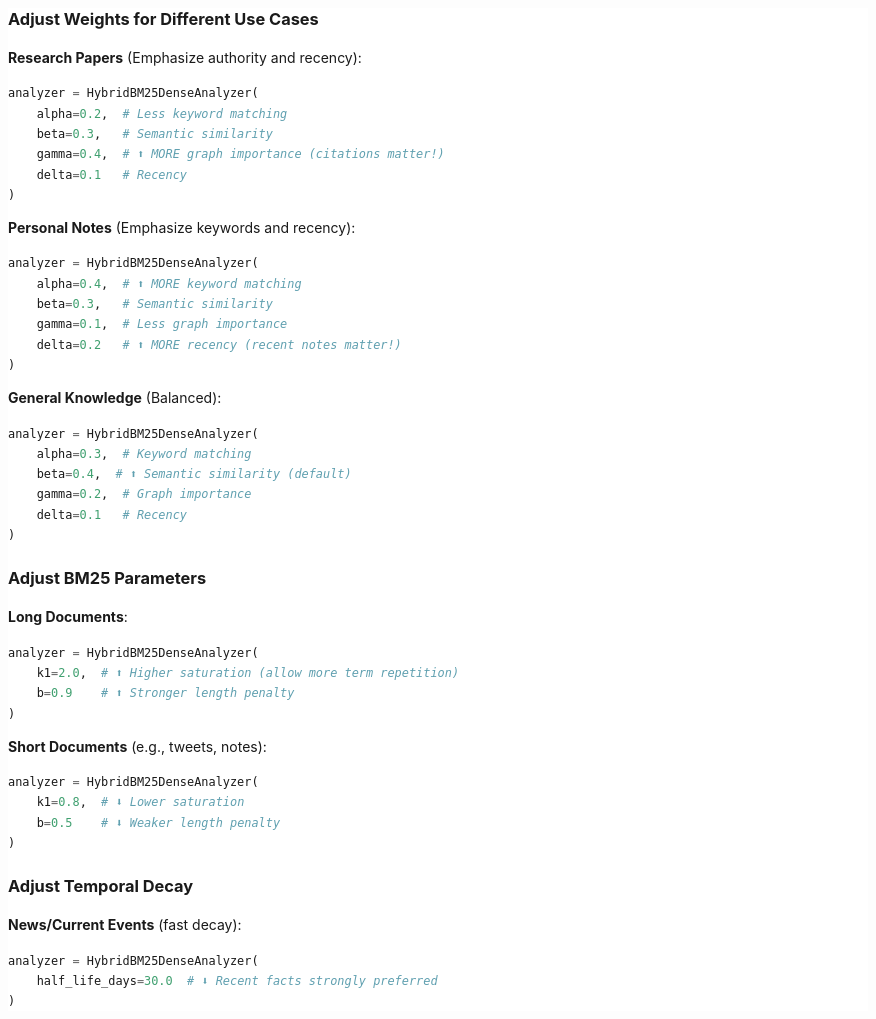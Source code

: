 ### Adjust Weights for Different Use Cases

**Research Papers** (Emphasize authority and recency):
```python
analyzer = HybridBM25DenseAnalyzer(
    alpha=0.2,  # Less keyword matching
    beta=0.3,   # Semantic similarity
    gamma=0.4,  # ⬆️ MORE graph importance (citations matter!)
    delta=0.1   # Recency
)
```

**Personal Notes** (Emphasize keywords and recency):
```python
analyzer = HybridBM25DenseAnalyzer(
    alpha=0.4,  # ⬆️ MORE keyword matching
    beta=0.3,   # Semantic similarity
    gamma=0.1,  # Less graph importance
    delta=0.2   # ⬆️ MORE recency (recent notes matter!)
)
```

**General Knowledge** (Balanced):
```python
analyzer = HybridBM25DenseAnalyzer(
    alpha=0.3,  # Keyword matching
    beta=0.4,  # ⬆️ Semantic similarity (default)
    gamma=0.2,  # Graph importance
    delta=0.1   # Recency
)
```

### Adjust BM25 Parameters

**Long Documents**:
```python
analyzer = HybridBM25DenseAnalyzer(
    k1=2.0,  # ⬆️ Higher saturation (allow more term repetition)
    b=0.9    # ⬆️ Stronger length penalty
)
```

**Short Documents** (e.g., tweets, notes):
```python
analyzer = HybridBM25DenseAnalyzer(
    k1=0.8,  # ⬇️ Lower saturation
    b=0.5    # ⬇️ Weaker length penalty
)
```

### Adjust Temporal Decay

**News/Current Events** (fast decay):
```python
analyzer = HybridBM25DenseAnalyzer(
    half_life_days=30.0  # ⬇️ Recent facts strongly preferred
)
```

